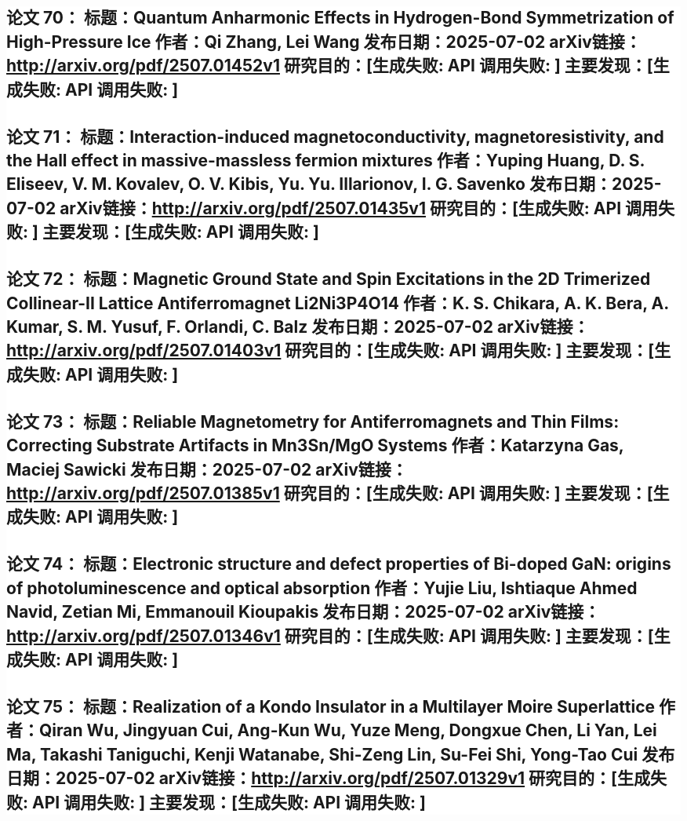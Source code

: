 论文 70：
标题：Quantum Anharmonic Effects in Hydrogen-Bond Symmetrization of High-Pressure Ice
作者：Qi Zhang, Lei Wang
发布日期：2025-07-02
arXiv链接：http://arxiv.org/pdf/2507.01452v1
研究目的：[生成失败: API 调用失败: ]
主要发现：[生成失败: API 调用失败: ]
---

论文 71：
标题：Interaction-induced magnetoconductivity, magnetoresistivity, and the Hall effect in massive-massless fermion mixtures
作者：Yuping Huang, D. S. Eliseev, V. M. Kovalev, O. V. Kibis, Yu. Yu. Illarionov, I. G. Savenko
发布日期：2025-07-02
arXiv链接：http://arxiv.org/pdf/2507.01435v1
研究目的：[生成失败: API 调用失败: ]
主要发现：[生成失败: API 调用失败: ]
---

论文 72：
标题：Magnetic Ground State and Spin Excitations in the 2D Trimerized Collinear-II Lattice Antiferromagnet Li2Ni3P4O14
作者：K. S. Chikara, A. K. Bera, A. Kumar, S. M. Yusuf, F. Orlandi, C. Balz
发布日期：2025-07-02
arXiv链接：http://arxiv.org/pdf/2507.01403v1
研究目的：[生成失败: API 调用失败: ]
主要发现：[生成失败: API 调用失败: ]
---

论文 73：
标题：Reliable Magnetometry for Antiferromagnets and Thin Films: Correcting Substrate Artifacts in Mn3Sn/MgO Systems
作者：Katarzyna Gas, Maciej Sawicki
发布日期：2025-07-02
arXiv链接：http://arxiv.org/pdf/2507.01385v1
研究目的：[生成失败: API 调用失败: ]
主要发现：[生成失败: API 调用失败: ]
---

论文 74：
标题：Electronic structure and defect properties of Bi-doped GaN: origins of photoluminescence and optical absorption
作者：Yujie Liu, Ishtiaque Ahmed Navid, Zetian Mi, Emmanouil Kioupakis
发布日期：2025-07-02
arXiv链接：http://arxiv.org/pdf/2507.01346v1
研究目的：[生成失败: API 调用失败: ]
主要发现：[生成失败: API 调用失败: ]
---

论文 75：
标题：Realization of a Kondo Insulator in a Multilayer Moire Superlattice
作者：Qiran Wu, Jingyuan Cui, Ang-Kun Wu, Yuze Meng, Dongxue Chen, Li Yan, Lei Ma, Takashi Taniguchi, Kenji Watanabe, Shi-Zeng Lin, Su-Fei Shi, Yong-Tao Cui
发布日期：2025-07-02
arXiv链接：http://arxiv.org/pdf/2507.01329v1
研究目的：[生成失败: API 调用失败: ]
主要发现：[生成失败: API 调用失败: ]
---
